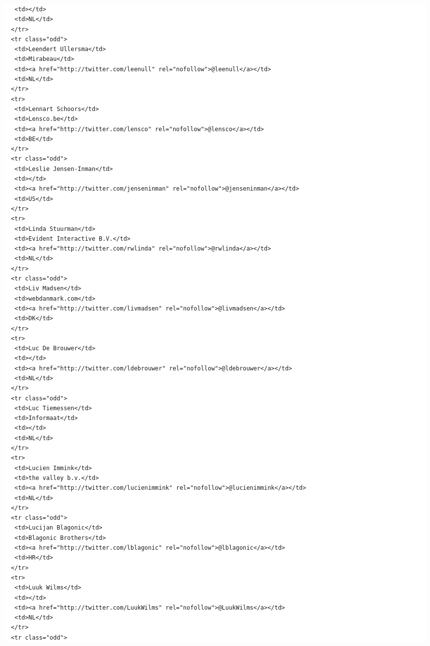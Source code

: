        <td></td>
       <td>NL</td>
      </tr>
      <tr class="odd">
       <td>Leendert Ullersma</td>
       <td>Mirabeau</td>
       <td><a href="http://twitter.com/leenull" rel="nofollow">@leenull</a></td>
       <td>NL</td>
      </tr>
      <tr>
       <td>Lennart Schoors</td>
       <td>Lensco.be</td>
       <td><a href="http://twitter.com/lensco" rel="nofollow">@lensco</a></td>
       <td>BE</td>
      </tr>
      <tr class="odd">
       <td>Leslie Jensen-Inman</td>
       <td></td>
       <td><a href="http://twitter.com/jenseninman" rel="nofollow">@jenseninman</a></td>
       <td>US</td>
      </tr>
      <tr>
       <td>Linda Stuurman</td>
       <td>Evident Interactive B.V.</td>
       <td><a href="http://twitter.com/rwlinda" rel="nofollow">@rwlinda</a></td>
       <td>NL</td>
      </tr>
      <tr class="odd">
       <td>Liv Madsen</td>
       <td>webdanmark.com</td>
       <td><a href="http://twitter.com/livmadsen" rel="nofollow">@livmadsen</a></td>
       <td>DK</td>
      </tr>
      <tr>
       <td>Luc De Brouwer</td>
       <td></td>
       <td><a href="http://twitter.com/ldebrouwer" rel="nofollow">@ldebrouwer</a></td>
       <td>NL</td>
      </tr>
      <tr class="odd">
       <td>Luc Tiemessen</td>
       <td>Informaat</td>
       <td></td>
       <td>NL</td>
      </tr>
      <tr>
       <td>Lucien Immink</td>
       <td>the valley b.v.</td>
       <td><a href="http://twitter.com/lucienimmink" rel="nofollow">@lucienimmink</a></td>
       <td>NL</td>
      </tr>
      <tr class="odd">
       <td>Lucijan Blagonic</td>
       <td>Blagonic Brothers</td>
       <td><a href="http://twitter.com/lblagonic" rel="nofollow">@lblagonic</a></td>
       <td>HR</td>
      </tr>
      <tr>
       <td>Luuk Wilms</td>
       <td></td>
       <td><a href="http://twitter.com/LuukWilms" rel="nofollow">@LuukWilms</a></td>
       <td>NL</td>
      </tr>
      <tr class="odd">